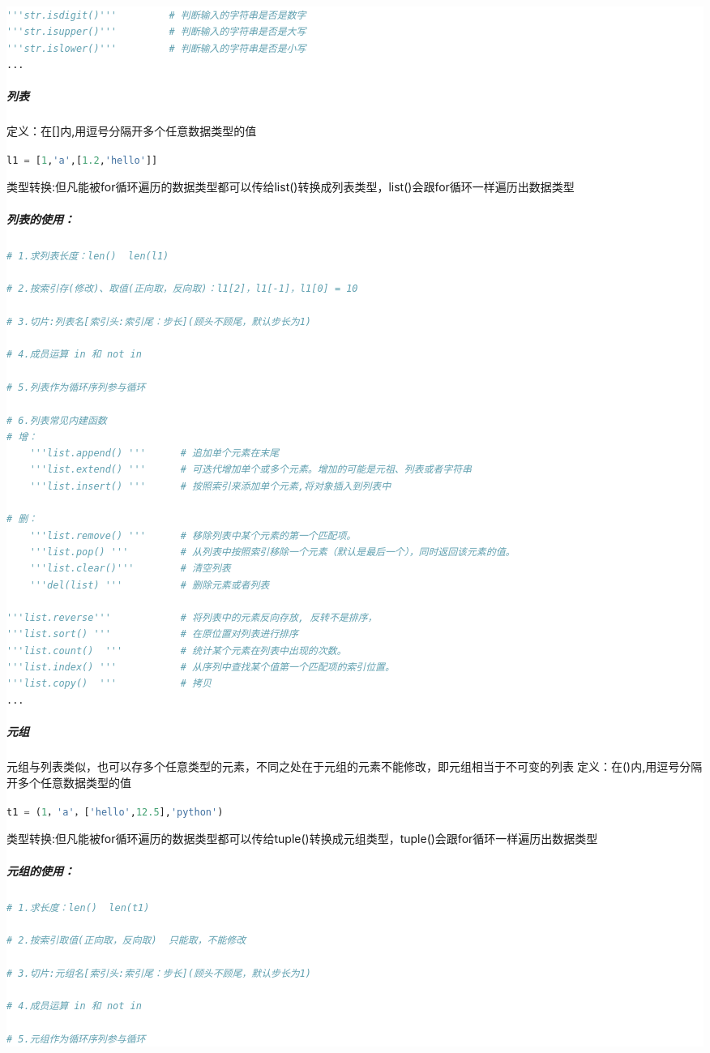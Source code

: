 ```Python
'''str.isdigit()'''         # 判断输入的字符串是否是数字
'''str.isupper()'''         # 判断输入的字符串是否是大写
'''str.islower()'''         # 判断输入的字符串是否是小写
...
```

##### 列表

定义：在[]内,用逗号分隔开多个任意数据类型的值
```Python
l1 = [1,'a',[1.2,'hello']]
```
类型转换:但凡能被for循环遍历的数据类型都可以传给list()转换成列表类型，list()会跟for循环一样遍历出数据类型
##### 列表的使用：  
```Python
# 1.求列表长度：len()  len(l1)

# 2.按索引存(修改)、取值(正向取，反向取)：l1[2]，l1[-1]，l1[0] = 10

# 3.切片:列表名[索引头:索引尾：步长](顾头不顾尾，默认步长为1)

# 4.成员运算 in 和 not in

# 5.列表作为循环序列参与循环

# 6.列表常见内建函数
# 增：
    '''list.append() '''      # 追加单个元素在末尾
    '''list.extend() '''      # 可迭代增加单个或多个元素。增加的可能是元祖、列表或者字符串
    '''list.insert() '''      # 按照索引来添加单个元素,将对象插入到列表中

# 删：
    '''list.remove() '''      # 移除列表中某个元素的第一个匹配项。
    '''list.pop() '''         # 从列表中按照索引移除一个元素（默认是最后一个），同时返回该元素的值。
    '''list.clear()'''        # 清空列表
    '''del(list) '''          # 删除元素或者列表

'''list.reverse'''            # 将列表中的元素反向存放, 反转不是排序，
'''list.sort() '''            # 在原位置对列表进行排序     
'''list.count()  '''          # 统计某个元素在列表中出现的次数。
'''list.index() '''           # 从序列中查找某个值第一个匹配项的索引位置。
'''list.copy()  '''           # 拷贝
...
```

##### 元组

元组与列表类似，也可以存多个任意类型的元素，不同之处在于元组的元素不能修改，即元组相当于不可变的列表
定义：在()内,用逗号分隔开多个任意数据类型的值
```Python
t1 = (1，'a'，['hello',12.5],'python')
```
类型转换:但凡能被for循环遍历的数据类型都可以传给tuple()转换成元组类型，tuple()会跟for循环一样遍历出数据类型
##### 元组的使用：  
```Python
# 1.求长度：len()  len(t1)

# 2.按索引取值(正向取，反向取)  只能取，不能修改

# 3.切片:元组名[索引头:索引尾：步长](顾头不顾尾，默认步长为1)

# 4.成员运算 in 和 not in

# 5.元组作为循环序列参与循环

```